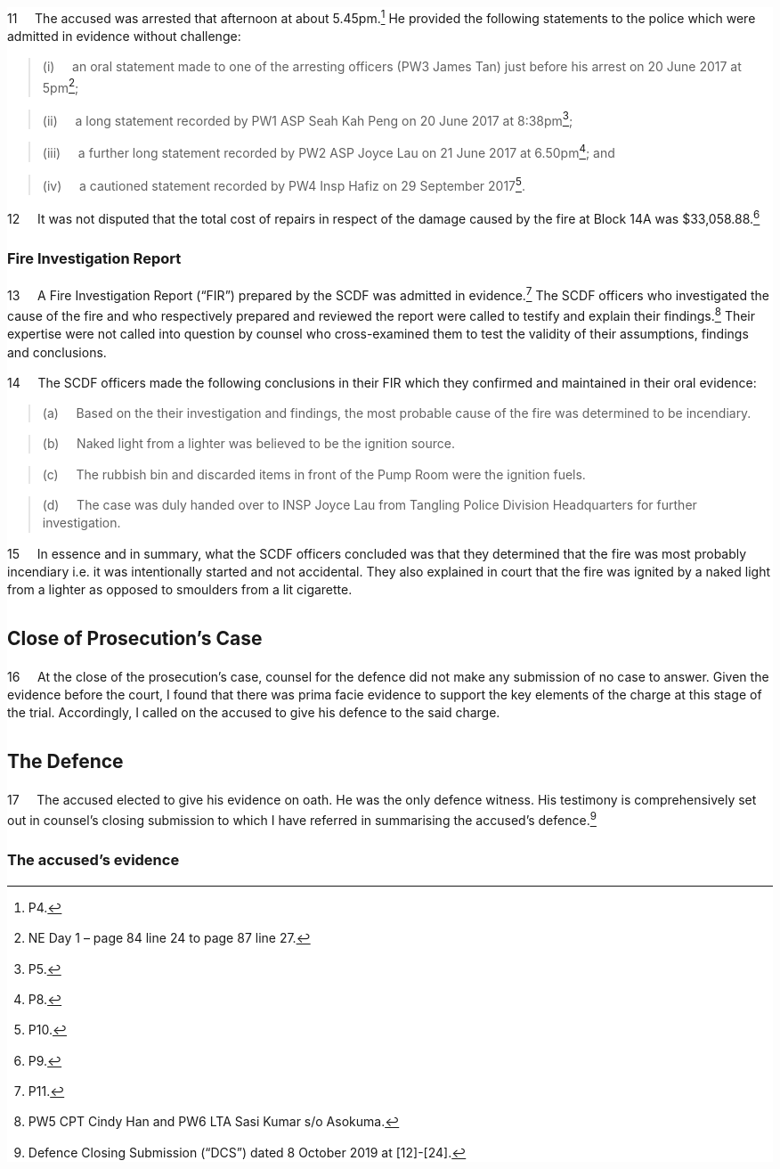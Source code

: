11     The accused was arrested that afternoon at about 5.45pm.[^11] He provided the following statements to the police which were admitted in evidence without challenge:

> (i)     an oral statement made to one of the arresting officers (PW3 James Tan) just before his arrest on 20 June 2017 at 5pm[^12];

> (ii)     a long statement recorded by PW1 ASP Seah Kah Peng on 20 June 2017 at 8:38pm[^13];

> (iii)     a further long statement recorded by PW2 ASP Joyce Lau on 21 June 2017 at 6.50pm[^14]; and

> (iv)     a cautioned statement recorded by PW4 Insp Hafiz on 29 September 2017[^15].

12     It was not disputed that the total cost of repairs in respect of the damage caused by the fire at Block 14A was $33,058.88.[^16]

### Fire Investigation Report

13     A Fire Investigation Report (“FIR”) prepared by the SCDF was admitted in evidence.[^17] The SCDF officers who investigated the cause of the fire and who respectively prepared and reviewed the report were called to testify and explain their findings.[^18] Their expertise were not called into question by counsel who cross-examined them to test the validity of their assumptions, findings and conclusions.

14     The SCDF officers made the following conclusions in their FIR which they confirmed and maintained in their oral evidence:

> (a)     Based on the their investigation and findings, the most probable cause of the fire was determined to be incendiary.

> (b)     Naked light from a lighter was believed to be the ignition source.

> (c)     The rubbish bin and discarded items in front of the Pump Room were the ignition fuels.

> (d)     The case was duly handed over to INSP Joyce Lau from Tangling Police Division Headquarters for further investigation.

15     In essence and in summary, what the SCDF officers concluded was that they determined that the fire was most probably incendiary i.e. it was intentionally started and not accidental. They also explained in court that the fire was ignited by a naked light from a lighter as opposed to smoulders from a lit cigarette.

## Close of Prosecution’s Case

16     At the close of the prosecution’s case, counsel for the defence did not make any submission of no case to answer. Given the evidence before the court, I found that there was prima facie evidence to support the key elements of the charge at this stage of the trial. Accordingly, I called on the accused to give his defence to the said charge.

## The Defence

17     The accused elected to give his evidence on oath. He was the only defence witness. His testimony is comprehensively set out in counsel’s closing submission to which I have referred in summarising the accused’s defence.[^19]

### The accused’s evidence


[^1]: Prosecution’s Closing Submission (“PCS”) dated 5 September 2019 at \[1\]-\[4\].
[^2]: P2 – Photos 4-5.
[^3]: P2 – Photos 1-3.
[^4]: P2 – Photos 1-26.
[^5]: PCS at \[5\].
[^6]: P3 (DVD-r disc).
[^7]: NE Day 4 – page 12 lines 25-32.
[^8]: NE Day 4 – page 12 lines 13 to 19.
[^9]: NE Day 4 – page 12 lines 7 to 12.
[^10]: P1.
[^11]: P4.
[^12]: NE Day 1 – page 84 line 24 to page 87 line 27.
[^13]: P5.
[^14]: P8.
[^15]: P10.
[^16]: P9.
[^17]: P11.
[^18]: PW5 CPT Cindy Han and PW6 LTA Sasi Kumar s/o Asokuma.
[^19]: Defence Closing Submission (“DCS”) dated 8 October 2019 at \[12\]-\[24\].
[^20]: Block 15.
[^21]: NE 6 August 2019 (Day 3) – Page 9 Lines 14 to 22.
[^22]: NE 6 August 2019 (Day 3) – Page 13 Lines 27 to 32.
[^23]: NE 6 August 2019 (Day 3) – Page 15 Line 32.
[^24]: NE 6 August 2019 (Day 3) – Page 17 Lines 15 to 32
[^25]: NE 6 August 2019 (Day 4) – Page 24 Lines 3 to 12
[^26]: NE 6 August 2019 (Day 3) – Page 16 Lines 26 to 32; Page 17 Lines 1 to 14
[^27]: NE 6 August 2019 (Day 3) – Page 18 Lines 12 to 14
[^28]: P8 – page 3.
[^29]: NE 6 August 2019 (Day 3) – Page 19 Lines 21 to 32; Page 20 Lines 1 to 23
[^30]: NE 6 August 2019 (Day 3) – Page 20 Lines 23 to 32; Page 21 Lines 1 to 32
[^31]: NE 6 August 2019 (Day 3) – Page 22 Lines 13 to 32; Page 23; Page 24 Lines 1 to 16.
[^32]: P8 - page 4.
[^33]: NE Day 4 – page 16 lines 5 to 15.
[^34]: DCS at \[33\] & \[55\]; NE Day 1 page 63 lines 8-21.
[^35]: NEs, Day 2 – page 21 line 17 to page 23 line 11; also page 25 lines 1 to 25.
[^36]: NEs, Day 2 – page 13 lines 6 to 8.
[^37]: NEs, Day 2 – page 13 lines 16 to 19.
[^38]: NEs, Day 2 – page 17 lines 4 to 7 and 12 to 21.
[^39]: NEs, Day 2 – page 94 lines 21 to page 95 line 16.
[^40]: NEs, Day 2 – page 17 lines 21 to 26.
[^41]: NEs, Day 2 – page 99 lines 2 to 7.
[^42]: NEs, Day 2 – page 117 lines 13 to 27.
[^43]: NEs, Day 2 – page 26 lines 18 to 24; see also page 82 lines 13 to 16.
[^44]: NEs, Day 2 – page 82 line 6 to page 83 line 15.
[^45]: NEs, Day 2 – page 89 line 25 to page 91 line 12.
[^46]: NEs, Day 2 – page 99 lines 8 to 21.
[^47]: NEs, Day 2 – page 13 lines 22 to 25.
[^48]: NEs, Day 2 – page 13 line 26.
[^49]: P7.
[^50]: P8 – page 3.
[^51]: NE Day 3 page 26 lines 11-15.
[^52]: NE Day 3 page 26 line 28 to page 27 line 3.
[^53]: NE Day 4 page 33 line 3 to page 34 line 1, page 6 lines 10 to 31.
[^54]: NEs, Day 4 page 33 lines 8 to 22.
[^55]: NE Day 4 – page 2 lines 4 to 11.
[^56]: NE Day 4 – page 2 line 26 to page 3 line 2.
[^57]: NE Day 4 – page 20 lines 17 to 23.
[^58]: _PP v Ilechukwu Uchechukwu Chukwudi_ <span class="citation">\[2015\] SGCA 33</span> at \[60\].
[^59]: NE, Day 1 – page 84 lines 31 to 32; page 85 lines 23 to 25.
[^60]: NE, Day 1 – page 85 lines 1 to 3.
[^61]: NE, Day 2 – page 86 lines 31-32; page 92 line 31 to page 93 line 3; page 93 lines 4 to 14.
[^62]: NE Day 1 – page 87 lines 8 to 13.
[^63]: P8 – page 4.
[^64]: P10.
[^65]: DCS at \[5\]-\[6\].
[^66]: DCS at \[48\]-\[49\], \[51\]-\[52\].
[^67]: NE Day 2 – page 108 line 29 to page 109 line 25.
[^68]: NE Day 6 - page 4 lines 21-22.
[^69]: NE Day 6 – page 5 lines 21-28.
[^70]: NE Day 6 – page 5 lines 18-20.
[^71]: Defence Submission on Sentence (“DSS”) dated 5 November at \[10\]-\[14\].
[^72]: _PP v Dwight T Soriano_ <span class="citation">\[2018\] SGDC 19</span>; _PP v Soon Yani @ Soon Yi Xuan_ (SC-905033-2016) cited in _PP v Dwight Soriano_) and _PP v Lee Jun Xiang_ <span class="citation">\[2016\] SGDC 120</span>.
[^73]: Accused said in evidence that he was living with his uncle.
[^74]: In his oral testimony, the accused said he lived with his uncle – NE Day 3 page 6 lines 29-30.
[^75]: NE Day 6 – page 2 lines 26-28.
[^76]: NE Day 6 – page 4 lines 7-11.
[^77]: DSS at \[3\].